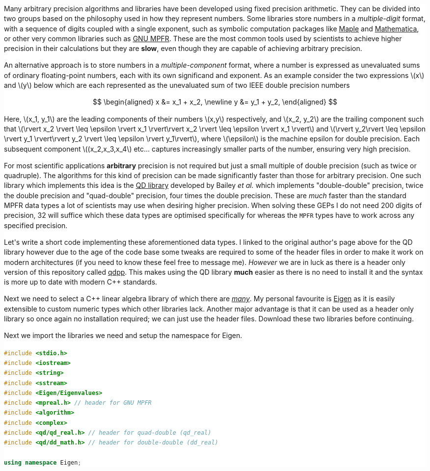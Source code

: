 Many arbitrary precision algorithms and libraries have been developed using fixed precision arithmetic. They can be divided into two groups based on the philosophy used in how they represent numbers. Some libraries store numbers in a *multiple-digit* format, with a sequence of digits coupled with a single exponent, such as symbolic computation packages like [Maple](https://www.maplesoft.com/) and [Mathematica](https://www.wolfram.com/mathematica/), or other very common libraries such as [GNU MPFR](https://www.mpfr.org/). These are the most common tools used by scientists to achieve higher precision in their calculations but they are **slow**, even though they are capable of achieving arbitrary precision.

An alternative approach is to store numbers in a *multiple-component* format, where a number is expressed as unevaluated sums of ordinary floating-point numbers, each with its own significand and exponent. As an example consider the two expressions \\(x\\) and \\(y\\) below which are each represented as the unevaluated sum of two IEEE double precision numbers

$$
    \begin{aligned}
        x &= x_1 + x_2, \newline
        y &= y_1 + y_2,
    \end{aligned}
$$

Here, \\(x_1, y_1\\)​ are the leading components of their numbers \\(x,y\\) respectively, and \\(x_2, y_2\\)​ are the trailing component such that \\(\rvert x_2 \rvert \leq \epsilon \rvert x_1 \rvert\rvert x_2 \rvert \leq \epsilon \rvert x_1 ​\rvert\\) and \\(\rvert y_2\rvert \leq \epsilon \rvert y_1 \rvert\rvert y_2 ​\rvert \leq \epsilon \rvert y_1 ​\rvert\\), where \\(\epsilon\\) is the machine epsilon for double precision. Each subsequent component \\((x_2,x_3,x_4​\\) etc... captures increasingly smaller parts of the number, ensuring very high precision.

For most scientific applications **arbitrary** precision is not required but just a small multiple of double precision (such as twice or quadruple). The algorithms for this kind of precision can be made significantly faster than those for arbitrary precision. One such library which implements this idea is the [QD library](https://www.davidhbailey.com/dhbsoftware/) developed by Bailey *et al.* which implements "double-double" precision, twice the double precision and "quad-double" precision, four times the double precision. These are *much* faster than the standard MPFR data types a lot of scientists may use when desiring higher precision. When solving these GEPs I do not need 200 digits of precision, 32 will suffice which these data types are optimised specifically for whereas the `MPFR` types have to work across any specified precision.

Let's write a short code implementing these aforementioned data types. I linked to the original author's page above for the QD library however due to the age of the code base some tweaks are required to some of the header files in order to make it work on modern architectures (if you need to know these feel free to message me). *However* we are in luck as there is a header only version of this repository called [qdpp](https://github.com/lhprojects/qdpp/tree/master). This makes using the QD library **much** easier as there is no need to install it and the syntax is more up to date with modern C++ standards.

Next we need to select a C++ linear algebra library of which there are [*many*](https://en.wikipedia.org/wiki/Comparison_of_linear_algebra_libraries). My personal favourite is [Eigen](https://eigen.tuxfamily.org/index.php?title=Main_Page) as it is easily extensible to custom numeric types which other libraries lack. Another major advantage is that it can be used as a header only library so once again no installation required; we can just use the header files. Download these two libraries before continuing.

Next we import the libraries we need and setup the namespace for Eigen.
```cpp
#include <stdio.h>
#include <iostream>
#include <string>
#include <sstream>
#include <Eigen/Eigenvalues>
#include <mpreal.h> // header for GNU MPFR
#include <algorithm>
#include <complex>
#include <qd/qd_real.h> // header for quad-double (qd_real) 
#include <qd/dd_math.h> // header for double-double (dd_real)

using namespace Eigen;
```